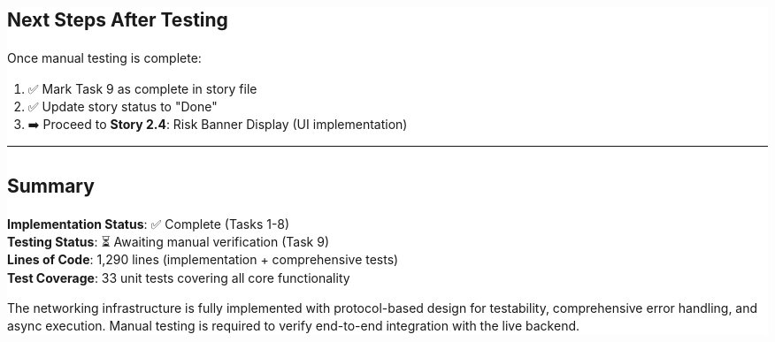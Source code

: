 
## Next Steps After Testing

Once manual testing is complete:

1. ✅ Mark Task 9 as complete in story file
2. ✅ Update story status to "Done"
3. ➡️ Proceed to **Story 2.4**: Risk Banner Display (UI implementation)

---

## Summary

**Implementation Status**: ✅ Complete (Tasks 1-8)  
**Testing Status**: ⏳ Awaiting manual verification (Task 9)  
**Lines of Code**: 1,290 lines (implementation + comprehensive tests)  
**Test Coverage**: 33 unit tests covering all core functionality

The networking infrastructure is fully implemented with protocol-based design for testability, comprehensive error handling, and async execution. Manual testing is required to verify end-to-end integration with the live backend.

